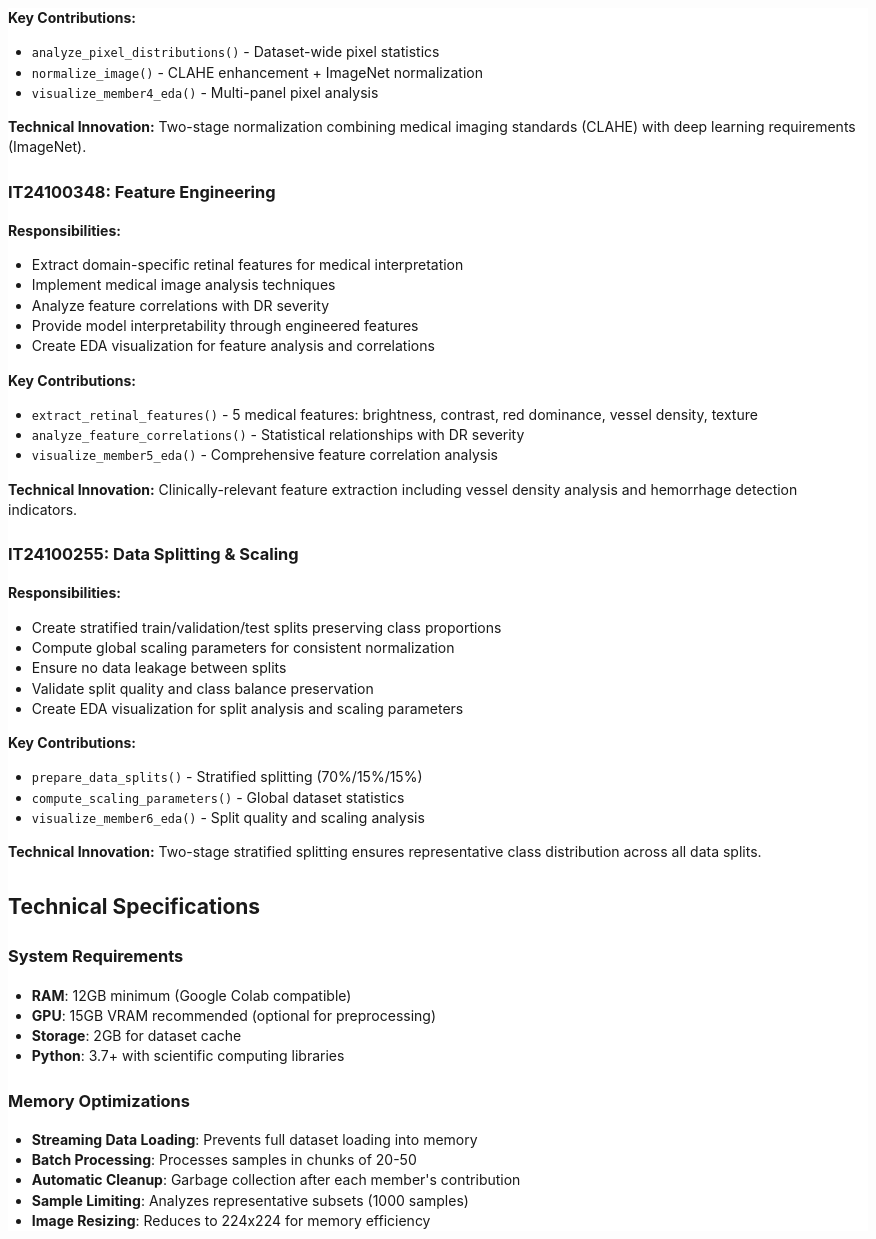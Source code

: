 **Key Contributions:**
- `analyze_pixel_distributions()` - Dataset-wide pixel statistics
- `normalize_image()` - CLAHE enhancement + ImageNet normalization
- `visualize_member4_eda()` - Multi-panel pixel analysis

**Technical Innovation:** Two-stage normalization combining medical imaging standards (CLAHE) with deep learning requirements (ImageNet).

### IT24100348: Feature Engineering
**Responsibilities:**
- Extract domain-specific retinal features for medical interpretation
- Implement medical image analysis techniques
- Analyze feature correlations with DR severity
- Provide model interpretability through engineered features
- Create EDA visualization for feature analysis and correlations

**Key Contributions:**
- `extract_retinal_features()` - 5 medical features: brightness, contrast, red dominance, vessel density, texture
- `analyze_feature_correlations()` - Statistical relationships with DR severity
- `visualize_member5_eda()` - Comprehensive feature correlation analysis

**Technical Innovation:** Clinically-relevant feature extraction including vessel density analysis and hemorrhage detection indicators.

### IT24100255: Data Splitting & Scaling
**Responsibilities:**
- Create stratified train/validation/test splits preserving class proportions
- Compute global scaling parameters for consistent normalization
- Ensure no data leakage between splits
- Validate split quality and class balance preservation
- Create EDA visualization for split analysis and scaling parameters

**Key Contributions:**
- `prepare_data_splits()` - Stratified splitting (70%/15%/15%)
- `compute_scaling_parameters()` - Global dataset statistics
- `visualize_member6_eda()` - Split quality and scaling analysis

**Technical Innovation:** Two-stage stratified splitting ensures representative class distribution across all data splits.

## Technical Specifications

### System Requirements
- **RAM**: 12GB minimum (Google Colab compatible)
- **GPU**: 15GB VRAM recommended (optional for preprocessing)
- **Storage**: 2GB for dataset cache
- **Python**: 3.7+ with scientific computing libraries

### Memory Optimizations
- **Streaming Data Loading**: Prevents full dataset loading into memory
- **Batch Processing**: Processes samples in chunks of 20-50
- **Automatic Cleanup**: Garbage collection after each member's contribution
- **Sample Limiting**: Analyzes representative subsets (1000 samples)
- **Image Resizing**: Reduces to 224x224 for memory efficiency
